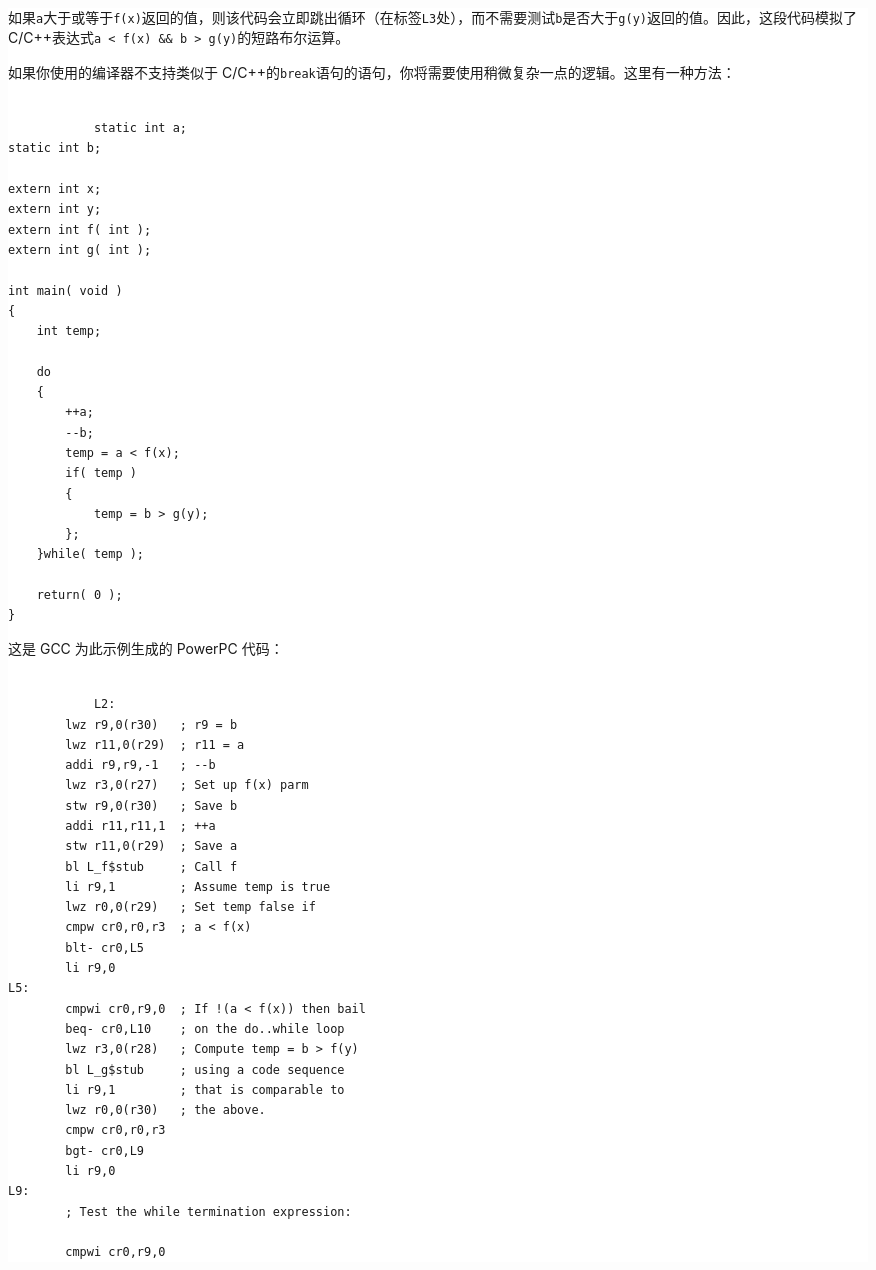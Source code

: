如果`a`大于或等于`f(x)`返回的值，则该代码会立即跳出循环（在标签`L3`处），而不需要测试`b`是否大于`g(y)`返回的值。因此，这段代码模拟了 C/C++表达式`a < f(x) && b > g(y)`的短路布尔运算。

如果你使用的编译器不支持类似于 C/C++的`break`语句的语句，你将需要使用稍微复杂一点的逻辑。这里有一种方法：

```

			static int a;
static int b;

extern int x;
extern int y;
extern int f( int );
extern int g( int );

int main( void )
{
    int temp;

    do
    {
        ++a;
        --b;
        temp = a < f(x);
        if( temp )
        {
            temp = b > g(y);
        };
    }while( temp );

    return( 0 );
}
```

这是 GCC 为此示例生成的 PowerPC 代码：

```

			L2:
        lwz r9,0(r30)   ; r9 = b
        lwz r11,0(r29)  ; r11 = a
        addi r9,r9,-1   ; --b
        lwz r3,0(r27)   ; Set up f(x) parm
        stw r9,0(r30)   ; Save b
        addi r11,r11,1  ; ++a
        stw r11,0(r29)  ; Save a
        bl L_f$stub     ; Call f
        li r9,1         ; Assume temp is true
        lwz r0,0(r29)   ; Set temp false if
        cmpw cr0,r0,r3  ; a < f(x)
        blt- cr0,L5
        li r9,0
L5:
        cmpwi cr0,r9,0  ; If !(a < f(x)) then bail
        beq- cr0,L10    ; on the do..while loop
        lwz r3,0(r28)   ; Compute temp = b > f(y)
        bl L_g$stub     ; using a code sequence
        li r9,1         ; that is comparable to
        lwz r0,0(r30)   ; the above.
        cmpw cr0,r0,r3
        bgt- cr0,L9
        li r9,0
L9:
        ; Test the while termination expression:

        cmpwi cr0,r9,0
```